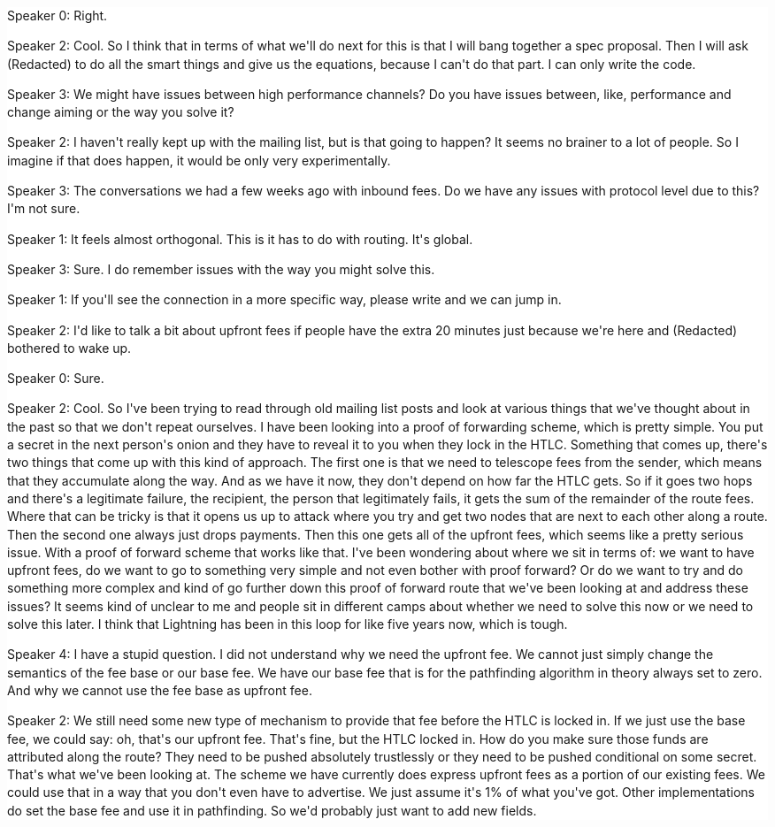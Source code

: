 Speaker 0: Right. 

Speaker 2: Cool. So I think that in terms of what we'll do next for this is that I will bang together a spec proposal. Then I will ask (Redacted) to do all the smart things and give us the equations, because I can't do that part. I can only write the code. 

Speaker 3: We might have issues between high performance channels? Do you have issues between, like, performance and change aiming or the way you solve it? 

Speaker 2: I haven't really kept up with the mailing list, but is that going to happen? It seems no brainer to a lot of people. So I imagine if that does happen, it would be only very experimentally. 

Speaker 3: The conversations we had a few weeks ago with inbound fees. Do we have any issues with protocol level due to this? I'm not sure. 

Speaker 1: It feels almost orthogonal. This is it has to do with routing. It's global. 

Speaker 3: Sure. I do remember issues with the way you might solve this. 

Speaker 1: If you'll see the connection in a more specific way, please write and we can jump in. 

Speaker 2: I'd like to talk a bit about upfront fees if people have the extra 20 minutes just because we're here and (Redacted) bothered to wake up. 

Speaker 0: Sure. 

Speaker 2: Cool. So I've been trying to read through old mailing list posts and look at various things that we've thought about in the past so that we don't repeat ourselves. I have been looking into a proof of forwarding scheme, which is pretty simple. You put a secret in the next person's onion and they have to reveal it to you when they lock in the HTLC. Something that comes up, there's two things that come up with this kind of approach. The first one is that we need to telescope fees from the sender, which means that they accumulate along the way. And as we have it now, they don't depend on how far the HTLC gets. So if it goes two hops and there's a legitimate failure, the recipient, the person that legitimately fails, it gets the sum of the remainder of the route fees. Where that can be tricky is that it opens us up to attack where you try and get two nodes that are next to each other along a route. Then the second one always just drops payments. Then this one gets all of the upfront fees, which seems like a pretty serious issue. With a proof of forward scheme that works like that. I've been wondering about where we sit in terms of: we want to have upfront fees, do we want to go to something very simple and not even bother with proof forward? Or do we want to try and do something more complex and kind of go further down this proof of forward route that we've been looking at and address these issues? It seems kind of unclear to me and people sit in different camps about whether we need to solve this now or we need to solve this later. I think that Lightning has been in this loop for like five years now, which is tough. 

Speaker 4: I have a stupid question. I did not understand why we need the upfront fee. We cannot just simply change the semantics of the fee base or our base fee. We have our base fee that is for the pathfinding algorithm in theory always set to zero. And why we cannot use the fee base as upfront fee. 

Speaker 2: We still need some new type of mechanism to provide that fee before the HTLC is locked in. If we just use the base fee, we could say: oh, that's our upfront fee. That's fine, but the HTLC locked in. How do you make sure those funds are attributed along the route? They need to be pushed absolutely trustlessly or they need to be pushed conditional on some secret. That's what we've been looking at. The scheme we have currently does express upfront fees as a portion of our existing fees. We could use that in a way that you don't even have to advertise. We just assume it's 1% of what you've got. Other implementations do set the base fee and use it in pathfinding. So we'd probably just want to add new fields. 
